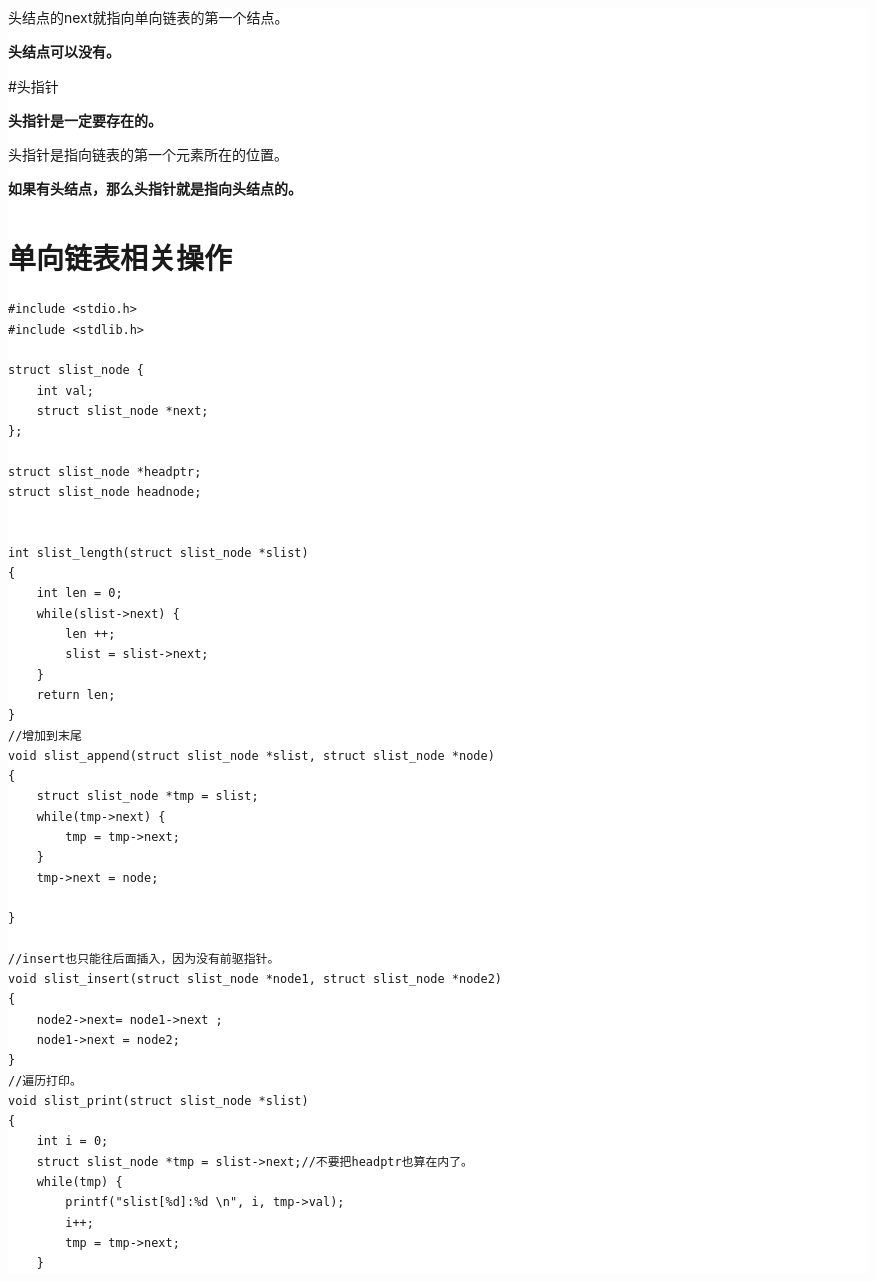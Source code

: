 头结点的next就指向单向链表的第一个结点。

**头结点可以没有。**



#头指针

**头指针是一定要存在的。**

头指针是指向链表的第一个元素所在的位置。

**如果有头结点，那么头指针就是指向头结点的。**



# 单向链表相关操作

```
#include <stdio.h>
#include <stdlib.h>

struct slist_node {
    int val;
    struct slist_node *next;
};

struct slist_node *headptr;
struct slist_node headnode;


int slist_length(struct slist_node *slist)
{
    int len = 0;
    while(slist->next) {
        len ++;
        slist = slist->next;
    }
    return len;
}
//增加到末尾
void slist_append(struct slist_node *slist, struct slist_node *node)
{
    struct slist_node *tmp = slist;
    while(tmp->next) {
        tmp = tmp->next;
    }
    tmp->next = node;
    
}

//insert也只能往后面插入，因为没有前驱指针。
void slist_insert(struct slist_node *node1, struct slist_node *node2)
{
    node2->next= node1->next ;
    node1->next = node2;
}
//遍历打印。
void slist_print(struct slist_node *slist)
{
    int i = 0;
    struct slist_node *tmp = slist->next;//不要把headptr也算在内了。
    while(tmp) {
        printf("slist[%d]:%d \n", i, tmp->val);
        i++;
        tmp = tmp->next;
    }
```